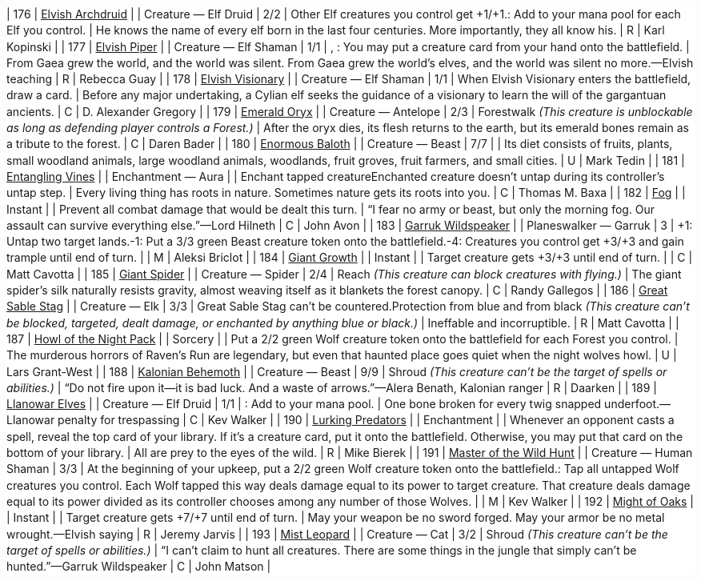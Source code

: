 | 176 | [Elvish Archdruid](https://gatherer.wizards.com/Pages/Card/Details.aspx?name=Elvish+Archdruid) |  | Creature — Elf Druid | 2/2 | Other Elf creatures you control get +1/+1.: Add  to your mana pool for each Elf you control. | He knows the name of every elf born in the last four centuries. More importantly, they all know his. | R | Karl Kopinski |
| 177 | [Elvish Piper](https://gatherer.wizards.com/Pages/Card/Details.aspx?name=Elvish+Piper) |  | Creature — Elf Shaman | 1/1 | , : You may put a creature card from your hand onto the battlefield. | From Gaea grew the world, and the world was silent. From Gaea grew the world’s elves, and the world was silent no more.—Elvish teaching | R | Rebecca Guay |
| 178 | [Elvish Visionary](https://gatherer.wizards.com/Pages/Card/Details.aspx?name=Elvish+Visionary) |  | Creature — Elf Shaman | 1/1 | When Elvish Visionary enters the battlefield, draw a card. | Before any major undertaking, a Cylian elf seeks the guidance of a visionary to learn the will of the gargantuan ancients. | C | D. Alexander Gregory |
| 179 | [Emerald Oryx](https://gatherer.wizards.com/Pages/Card/Details.aspx?name=Emerald+Oryx) |  | Creature — Antelope | 2/3 | Forestwalk *(This creature is unblockable as long as defending player controls a Forest.)* | After the oryx dies, its flesh returns to the earth, but its emerald bones remain as a tribute to the forest. | C | Daren Bader |
| 180 | [Enormous Baloth](https://gatherer.wizards.com/Pages/Card/Details.aspx?name=Enormous+Baloth) |  | Creature — Beast | 7/7 |  | Its diet consists of fruits, plants, small woodland animals, large woodland animals, woodlands, fruit groves, fruit farmers, and small cities. | U | Mark Tedin |
| 181 | [Entangling Vines](https://gatherer.wizards.com/Pages/Card/Details.aspx?name=Entangling+Vines) |  | Enchantment — Aura |  | Enchant tapped creatureEnchanted creature doesn’t untap during its controller’s untap step. | Every living thing has roots in nature. Sometimes nature gets its roots into you. | C | Thomas M. Baxa |
| 182 | [Fog](https://gatherer.wizards.com/Pages/Card/Details.aspx?name=Fog) |  | Instant |  | Prevent all combat damage that would be dealt this turn. | “I fear no army or beast, but only the morning fog. Our assault can survive everything else.”—Lord Hilneth | C | John Avon |
| 183 | [Garruk Wildspeaker](https://gatherer.wizards.com/Pages/Card/Details.aspx?name=Garruk+Wildspeaker) |  | Planeswalker — Garruk | 3 | +1: Untap two target lands.-1: Put a 3/3 green Beast creature token onto the battlefield.-4: Creatures you control get +3/+3 and gain trample until end of turn. |  | M | Aleksi Briclot |
| 184 | [Giant Growth](https://gatherer.wizards.com/Pages/Card/Details.aspx?name=Giant+Growth) |  | Instant |  | Target creature gets +3/+3 until end of turn. |  | C | Matt Cavotta |
| 185 | [Giant Spider](https://gatherer.wizards.com/Pages/Card/Details.aspx?name=Giant+Spider) |  | Creature — Spider | 2/4 | Reach *(This creature can block creatures with flying.)* | The giant spider’s silk naturally resists gravity, almost weaving itself as it blankets the forest canopy. | C | Randy Gallegos |
| 186 | [Great Sable Stag](https://gatherer.wizards.com/Pages/Card/Details.aspx?name=Great+Sable+Stag) |  | Creature — Elk | 3/3 | Great Sable Stag can’t be countered.Protection from blue and from black *(This creature can’t be blocked, targeted, dealt damage, or enchanted by anything blue or black.)* | Ineffable and incorruptible. | R | Matt Cavotta |
| 187 | [Howl of the Night Pack](https://gatherer.wizards.com/Pages/Card/Details.aspx?name=Howl+of+the+Night+Pack) |  | Sorcery |  | Put a 2/2 green Wolf creature token onto the battlefield for each Forest you control. | The murderous horrors of Raven’s Run are legendary, but even that haunted place goes quiet when the night wolves howl. | U | Lars Grant-West |
| 188 | [Kalonian Behemoth](https://gatherer.wizards.com/Pages/Card/Details.aspx?name=Kalonian+Behemoth) |  | Creature — Beast | 9/9 | Shroud *(This creature can’t be the target of spells or abilities.)* | “Do not fire upon it—it is bad luck. And a waste of arrows.”—Alera Benath, Kalonian ranger | R | Daarken |
| 189 | [Llanowar Elves](https://gatherer.wizards.com/Pages/Card/Details.aspx?name=Llanowar+Elves) |  | Creature — Elf Druid | 1/1 | : Add  to your mana pool. | One bone broken for every twig snapped underfoot.—Llanowar penalty for trespassing | C | Kev Walker |
| 190 | [Lurking Predators](https://gatherer.wizards.com/Pages/Card/Details.aspx?name=Lurking+Predators) |  | Enchantment |  | Whenever an opponent casts a spell, reveal the top card of your library. If it’s a creature card, put it onto the battlefield. Otherwise, you may put that card on the bottom of your library. | All are prey to the eyes of the wild. | R | Mike Bierek |
| 191 | [Master of the Wild Hunt](https://gatherer.wizards.com/Pages/Card/Details.aspx?name=Master+of+the+Wild+Hunt) |  | Creature — Human Shaman | 3/3 | At the beginning of your upkeep, put a 2/2 green Wolf creature token onto the battlefield.: Tap all untapped Wolf creatures you control. Each Wolf tapped this way deals damage equal to its power to target creature. That creature deals damage equal to its power divided as its controller chooses among any number of those Wolves. |  | M | Kev Walker |
| 192 | [Might of Oaks](https://gatherer.wizards.com/Pages/Card/Details.aspx?name=Might+of+Oaks) |  | Instant |  | Target creature gets +7/+7 until end of turn. | May your weapon be no sword forged. May your armor be no metal wrought.—Elvish saying | R | Jeremy Jarvis |
| 193 | [Mist Leopard](https://gatherer.wizards.com/Pages/Card/Details.aspx?name=Mist+Leopard) |  | Creature — Cat | 3/2 | Shroud *(This creature can’t be the target of spells or abilities.)* | “I can’t claim to hunt all creatures. There are some things in the jungle that simply can’t be hunted.”—Garruk Wildspeaker | C | John Matson |